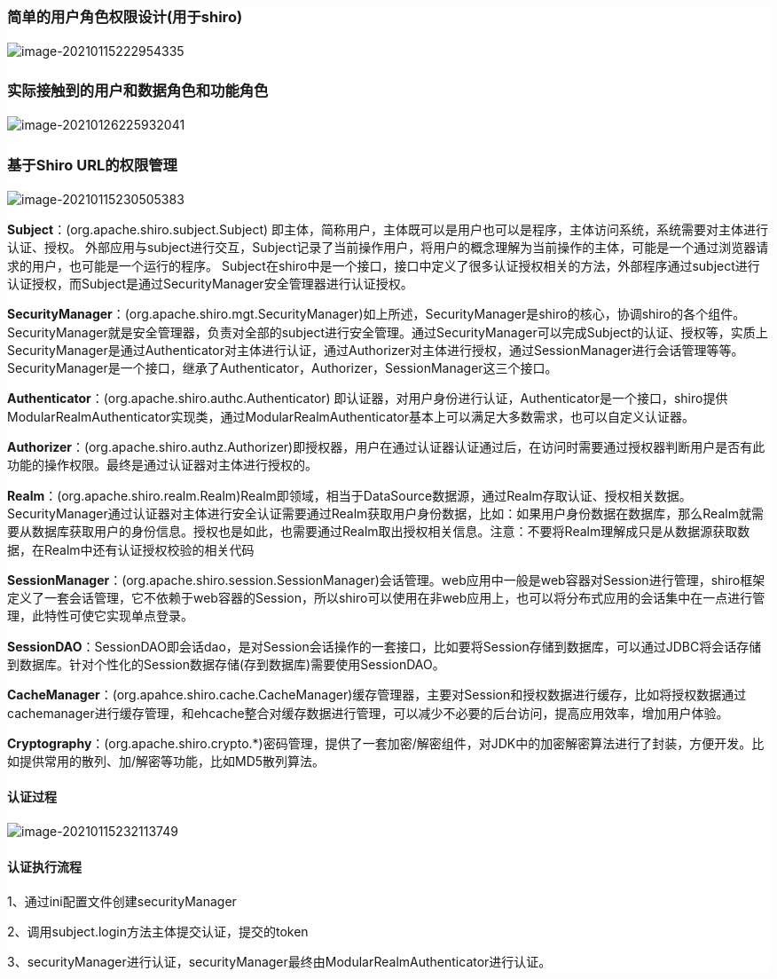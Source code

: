 

### 简单的用户角色权限设计(用于shiro)

![image-20210115222954335](https://gitee.com/claa/tuci/raw/master/img/image-20210115222954335.png)

### 实际接触到的用户和数据角色和功能角色

![image-20210126225932041](https://gitee.com/claa/tuci/raw/master/img/image-20210126225932041.png)

### 基于Shiro  URL的权限管理

![image-20210115230505383](https://gitee.com/claa/tuci/raw/master/img/image-20210115230505383.png)

**Subject**：(org.apache.shiro.subject.Subject)  即主体，简称用户，主体既可以是用户也可以是程序，主体访问系统，系统需要对主体进行认证、授权。 外部应用与subject进行交互，Subject记录了当前操作用户，将用户的概念理解为当前操作的主体，可能是一个通过浏览器请求的用户，也可能是一个运行的程序。 Subject在shiro中是一个接口，接口中定义了很多认证授权相关的方法，外部程序通过subject进行认证授权，而Subject是通过SecurityManager安全管理器进行认证授权。

**SecurityManager**：(org.apache.shiro.mgt.SecurityManager)如上所述，SecurityManager是shiro的核心，协调shiro的各个组件。SecurityManager就是安全管理器，负责对全部的subject进行安全管理。通过SecurityManager可以完成Subject的认证、授权等，实质上SecurityManager是通过Authenticator对主体进行认证，通过Authorizer对主体进行授权，通过SessionManager进行会话管理等等。SecurityManager是一个接口，继承了Authenticator，Authorizer，SessionManager这三个接口。

**Authenticator**：(org.apache.shiro.authc.Authenticator) 即认证器，对用户身份进行认证，Authenticator是一个接口，shiro提供ModularRealmAuthenticator实现类，通过ModularRealmAuthenticator基本上可以满足大多数需求，也可以自定义认证器。

**Authorizer**：(org.apache.shiro.authz.Authorizer)即授权器，用户在通过认证器认证通过后，在访问时需要通过授权器判断用户是否有此功能的操作权限。最终是通过认证器对主体进行授权的。

**Realm**：(org.apache.shiro.realm.Realm)Realm即领域，相当于DataSource数据源，通过Realm存取认证、授权相关数据。SecurityManager通过认证器对主体进行安全认证需要通过Realm获取用户身份数据，比如：如果用户身份数据在数据库，那么Realm就需要从数据库获取用户的身份信息。授权也是如此，也需要通过Realm取出授权相关信息。注意：不要将Realm理解成只是从数据源获取数据，在Realm中还有认证授权校验的相关代码

**SessionManager**：(org.apache.shiro.session.SessionManager)会话管理。web应用中一般是web容器对Session进行管理，shiro框架定义了一套会话管理，它不依赖于web容器的Session，所以shiro可以使用在非web应用上，也可以将分布式应用的会话集中在一点进行管理，此特性可使它实现单点登录。

**SessionDAO**：SessionDAO即会话dao，是对Session会话操作的一套接口，比如要将Session存储到数据库，可以通过JDBC将会话存储到数据库。针对个性化的Session数据存储(存到数据库)需要使用SessionDAO。

**CacheManager**：(org.apahce.shiro.cache.CacheManager)缓存管理器，主要对Session和授权数据进行缓存，比如将授权数据通过cachemanager进行缓存管理，和ehcache整合对缓存数据进行管理，可以减少不必要的后台访问，提高应用效率，增加用户体验。

**Cryptography**：(org.apache.shiro.crypto.*)密码管理，提供了一套加密/解密组件，对JDK中的加密解密算法进行了封装，方便开发。比如提供常用的散列、加/解密等功能，比如MD5散列算法。

#### 认证过程

![image-20210115232113749](https://gitee.com/claa/tuci/raw/master/img/image-20210115232113749.png)

#### 认证执行流程

1、通过ini配置文件创建securityManager

2、调用subject.login方法主体提交认证，提交的token

3、securityManager进行认证，securityManager最终由ModularRealmAuthenticator进行认证。

